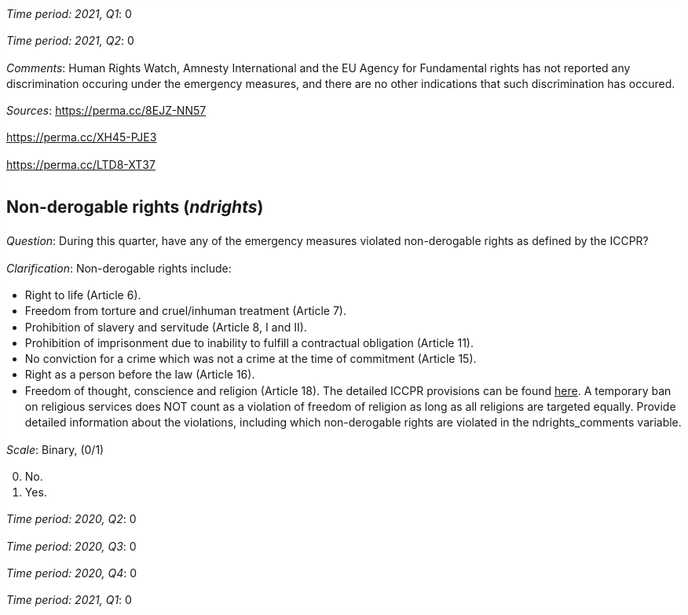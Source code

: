  
*Time period: 2021, Q1*: 0

 
*Time period: 2021, Q2*: 0

 

*Comments*:
 Human Rights Watch, Amnesty International and the EU Agency for Fundamental rights has not reported any discrimination occuring under the emergency measures, and there are no other indications that such discrimination has occured. 

*Sources*:
 https://perma.cc/8EJZ-NN57


https://perma.cc/XH45-PJE3


https://perma.cc/LTD8-XT37





## Non-derogable rights (*ndrights*) 

*Question*: During this quarter, have any of the emergency measures violated non-derogable rights as defined by the ICCPR? 

 

*Clarification*: Non-derogable rights include: 
 - Right to life (Article 6). 
 - Freedom from torture and cruel/inhuman treatment (Article 7).  
 - Prohibition of slavery and servitude (Article 8, I and II). 
 - Prohibition of imprisonment due to inability to fulfill a contractual obligation (Article 11). 
 - No conviction for a crime which was not a crime at the time of commitment (Article 15). 
 - Right as a person before the law (Article 16). 
 - Freedom of thought, conscience and religion (Article 18). The detailed ICCPR provisions can be found [here](www.ohchr.org/en/professionalinterest/pages/ccpr.aspx). A temporary ban on religious services does NOT count as a violation of freedom of religion as long as all religions are targeted equally. Provide detailed information about the violations, including which non-derogable rights are violated in the ndrights_comments variable.

 

*Scale*: Binary, (0/1) 

 0. No. 
 1. Yes.

 
*Time period: 2020, Q2*: 0

 
*Time period: 2020, Q3*: 0

 
*Time period: 2020, Q4*: 0

 
*Time period: 2021, Q1*: 0
